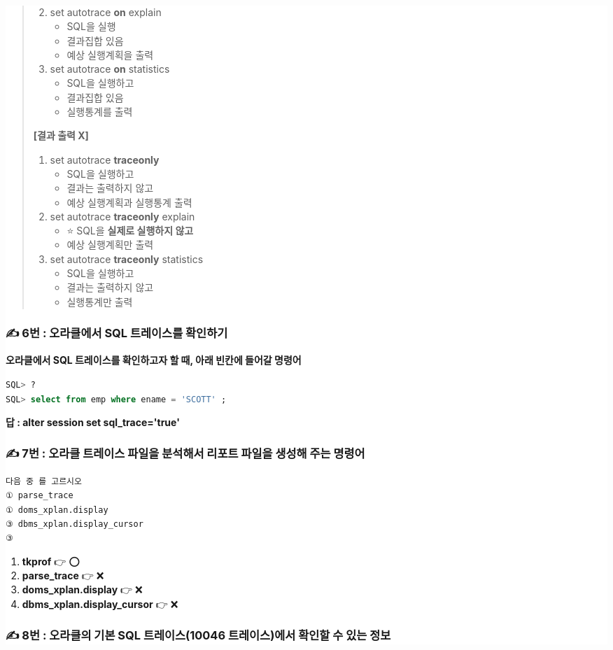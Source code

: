 > 2. set autotrace **on** explain
>    * SQL을 실행
>    * 결과집합 있음
>    * 예상 실행계획을 출력
> 3. set autotrace **on** statistics
>    * SQL을 실행하고
>    * 결과집합 있음
>    * 실행통계를 출력
>
> **\[결과 출력 X]**
>
> 1. set autotrace **traceonly**
>    * SQL을 실행하고
>    * 결과는 출력하지 않고
>    * 예상 실행계획과 실행통계 출력
> 2. set autotrace **traceonly** explain
>    * ⭐️ SQL을 **실제로 실행하지 않고**
>    * 예상 실행계획만 출력
> 3. set autotrace **traceonly** statistics
>    * SQL을 실행하고
>    * 결과는 출력하지 않고
>    * 실행통계만 출력

### ✍️ 6번 : 오라클에서 SQL 트레이스를 확인하기 <a href="#6-sql" id="6-sql"></a>

**오라클에서 SQL 트레이스를 확인하고자 할 때, 아래 빈칸에 들어갈 명령어**

```sql
SQL> ?
SQL> select from emp where ename = 'SCOTT' ;
```

**답 : alter session set sql\_trace='true'**

### ✍️ 7번 : 오라클 트레이스 파일을 분석해서 리포트 파일을 생성해 주는 명령어 <a href="#7" id="7"></a>

```sql
다음 중 를 고르시오
① parse_trace
① doms_xplan.display
③ dbms_xplan.display_cursor
③ 
```



1. **tkprof** 👉 ⭕️
2. **parse\_trace** 👉 ❌
3. **doms\_xplan.display** 👉 ❌
4. **dbms\_xplan.display\_cursor** 👉 ❌

### ✍️ 8번 : 오라클의 기본 SQL 트레이스(10046 트레이스)에서 확인할 수 있는 정보 <a href="#8-sql-10046" id="8-sql-10046"></a>
